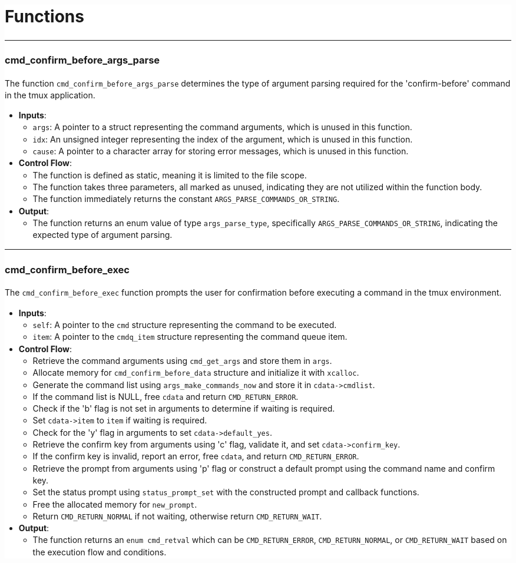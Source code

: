 
# Functions

---
### cmd_confirm_before_args_parse
The function `cmd_confirm_before_args_parse` determines the type of argument parsing required for the 'confirm-before' command in the tmux application.
- **Inputs**:
    - `args`: A pointer to a struct representing the command arguments, which is unused in this function.
    - `idx`: An unsigned integer representing the index of the argument, which is unused in this function.
    - `cause`: A pointer to a character array for storing error messages, which is unused in this function.
- **Control Flow**:
    - The function is defined as static, meaning it is limited to the file scope.
    - The function takes three parameters, all marked as unused, indicating they are not utilized within the function body.
    - The function immediately returns the constant `ARGS_PARSE_COMMANDS_OR_STRING`.
- **Output**:
    - The function returns an enum value of type `args_parse_type`, specifically `ARGS_PARSE_COMMANDS_OR_STRING`, indicating the expected type of argument parsing.


---
### cmd_confirm_before_exec
The `cmd_confirm_before_exec` function prompts the user for confirmation before executing a command in the tmux environment.
- **Inputs**:
    - `self`: A pointer to the `cmd` structure representing the command to be executed.
    - `item`: A pointer to the `cmdq_item` structure representing the command queue item.
- **Control Flow**:
    - Retrieve the command arguments using `cmd_get_args` and store them in `args`.
    - Allocate memory for `cmd_confirm_before_data` structure and initialize it with `xcalloc`.
    - Generate the command list using `args_make_commands_now` and store it in `cdata->cmdlist`.
    - If the command list is NULL, free `cdata` and return `CMD_RETURN_ERROR`.
    - Check if the 'b' flag is not set in arguments to determine if waiting is required.
    - Set `cdata->item` to `item` if waiting is required.
    - Check for the 'y' flag in arguments to set `cdata->default_yes`.
    - Retrieve the confirm key from arguments using 'c' flag, validate it, and set `cdata->confirm_key`.
    - If the confirm key is invalid, report an error, free `cdata`, and return `CMD_RETURN_ERROR`.
    - Retrieve the prompt from arguments using 'p' flag or construct a default prompt using the command name and confirm key.
    - Set the status prompt using `status_prompt_set` with the constructed prompt and callback functions.
    - Free the allocated memory for `new_prompt`.
    - Return `CMD_RETURN_NORMAL` if not waiting, otherwise return `CMD_RETURN_WAIT`.
- **Output**:
    - The function returns an `enum cmd_retval` which can be `CMD_RETURN_ERROR`, `CMD_RETURN_NORMAL`, or `CMD_RETURN_WAIT` based on the execution flow and conditions.
